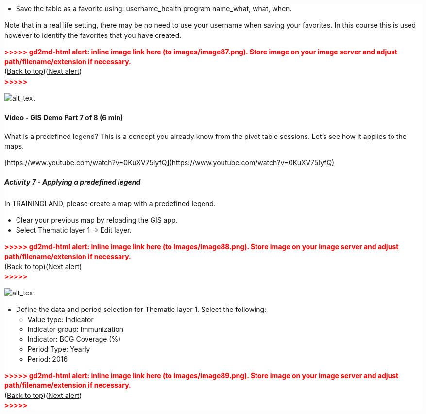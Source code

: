 


*   Save the table as a favorite using: username_health program name_what, what, when.

Note that in a real life setting, there may be no need to use your username when saving your favorites. In this course this is used however to identify the favorites that you have created.



<p id="gdcalert87" ><span style="color: red; font-weight: bold">>>>>>  gd2md-html alert: inline image link here (to images/image87.png). Store image on your image server and adjust path/filename/extension if necessary. </span><br>(<a href="#">Back to top</a>)(<a href="#gdcalert88">Next alert</a>)<br><span style="color: red; font-weight: bold">>>>>> </span></p>


![alt_text](images/image87.png "image_tooltip")



#### Video - GIS Demo Part 7 of 8 (6 min)

What is a predefined legend? This is a concept you already know from the pivot table sessions. Let’s see how it applies to the maps.

[https://www.youtube.com/watch?v=0KuXV75IyfQ](https://www.youtube.com/watch?v=0KuXV75IyfQ)


##### Activity 7 - Applying a predefined legend 

In [TRAININGLAND](https://live.academy.dhis2.org/tl1/dhis-web-commons/security/login.action),  please create a map with a predefined legend.



*   Clear your previous map by reloading the GIS app.
*   Select Thematic layer 1 -> Edit layer.



<p id="gdcalert88" ><span style="color: red; font-weight: bold">>>>>>  gd2md-html alert: inline image link here (to images/image88.png). Store image on your image server and adjust path/filename/extension if necessary. </span><br>(<a href="#">Back to top</a>)(<a href="#gdcalert89">Next alert</a>)<br><span style="color: red; font-weight: bold">>>>>> </span></p>


![alt_text](images/image88.png "image_tooltip")




*   Define the data and period selection for Thematic layer 1.  Select the following:
    *   Value type: Indicator
    *   Indicator group: Immunization
    *   Indicator: BCG Coverage (%)
    *   Period Type: Yearly
    *   Period: 2016



<p id="gdcalert89" ><span style="color: red; font-weight: bold">>>>>>  gd2md-html alert: inline image link here (to images/image89.png). Store image on your image server and adjust path/filename/extension if necessary. </span><br>(<a href="#">Back to top</a>)(<a href="#gdcalert90">Next alert</a>)<br><span style="color: red; font-weight: bold">>>>>> </span></p>
